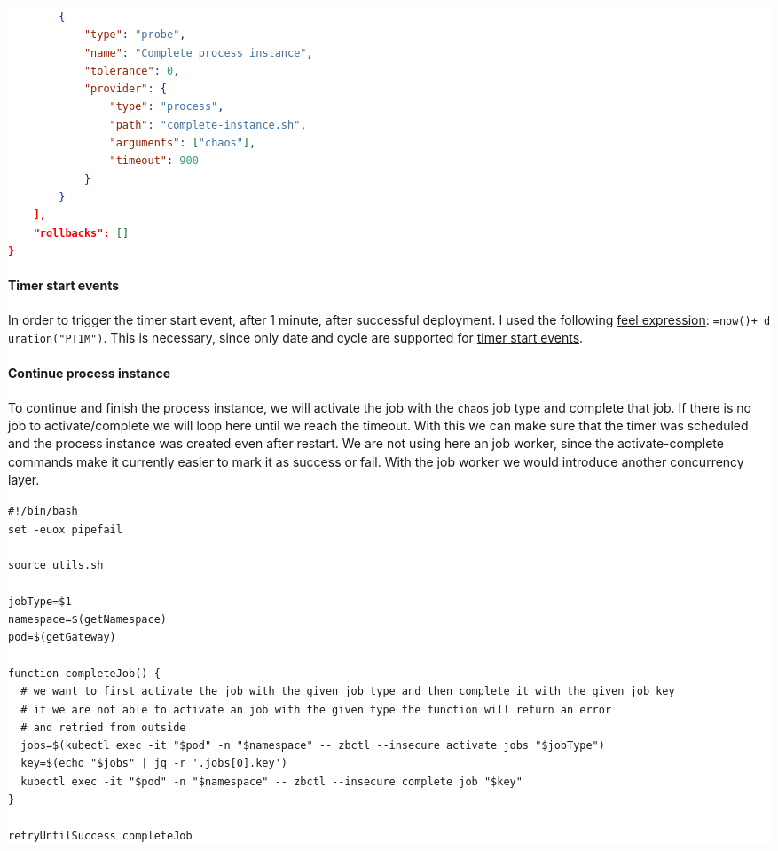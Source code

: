 ```json
        {
            "type": "probe",
            "name": "Complete process instance",
            "tolerance": 0,
            "provider": {
                "type": "process",
                "path": "complete-instance.sh",
                "arguments": ["chaos"],
                "timeout": 900
            }
        }
    ],
    "rollbacks": []
}
```

#### Timer start events

In order to trigger the timer start event, after 1 minute, after successful deployment. I used the following [feel expression](https://docs.camunda.io/docs/reference/feel/what-is-feel): `=now()+ duration("PT1M")`. This is necessary, since only date and cycle are supported for [timer start events](https://docs.camunda.io/docs/reference/bpmn-workflows/timer-events/timer-events/#timer-start-events).

#### Continue process instance

To continue and finish the process instance, we will activate the job with the `chaos` job type and complete that job. If there is no job to activate/complete we will loop here until we reach the timeout. With this we can make sure that the timer was scheduled and the process instance was created even after restart. We are not using here an job worker, since the activate-complete commands make it currently easier to mark it as success or fail. With the job worker we would introduce another concurrency layer. 

```shell
#!/bin/bash
set -euox pipefail

source utils.sh

jobType=$1
namespace=$(getNamespace)
pod=$(getGateway)

function completeJob() {
  # we want to first activate the job with the given job type and then complete it with the given job key
  # if we are not able to activate an job with the given type the function will return an error
  # and retried from outside
  jobs=$(kubectl exec -it "$pod" -n "$namespace" -- zbctl --insecure activate jobs "$jobType")
  key=$(echo "$jobs" | jq -r '.jobs[0].key')
  kubectl exec -it "$pod" -n "$namespace" -- zbctl --insecure complete job "$key"
}

retryUntilSuccess completeJob
```
